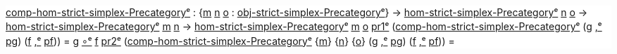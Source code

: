<a id="comp-hom-strict-simplex-Precategoryᵉ"></a><a id="3050" href="category-theory-2LTT.strict-simplex-precategory.html#3050" class="Function">comp-hom-strict-simplex-Precategoryᵉ</a> <a id="3087" class="Symbol">:</a>
  <a id="3091" class="Symbol">{</a><a id="3092" href="category-theory-2LTT.strict-simplex-precategory.html#3092" class="Bound">m</a> <a id="3094" href="category-theory-2LTT.strict-simplex-precategory.html#3094" class="Bound">n</a> <a id="3096" href="category-theory-2LTT.strict-simplex-precategory.html#3096" class="Bound">o</a> <a id="3098" class="Symbol">:</a> <a id="3100" href="category-theory-2LTT.strict-simplex-precategory.html#2222" class="Function">obj-strict-simplex-Precategoryᵉ</a><a id="3131" class="Symbol">}</a> <a id="3133" class="Symbol">→</a>
  <a id="3137" href="category-theory-2LTT.strict-simplex-precategory.html#2304" class="Function">hom-strict-simplex-Precategoryᵉ</a> <a id="3169" href="category-theory-2LTT.strict-simplex-precategory.html#3094" class="Bound">n</a> <a id="3171" href="category-theory-2LTT.strict-simplex-precategory.html#3096" class="Bound">o</a> <a id="3173" class="Symbol">→</a>
  <a id="3177" href="category-theory-2LTT.strict-simplex-precategory.html#2304" class="Function">hom-strict-simplex-Precategoryᵉ</a> <a id="3209" href="category-theory-2LTT.strict-simplex-precategory.html#3092" class="Bound">m</a> <a id="3211" href="category-theory-2LTT.strict-simplex-precategory.html#3094" class="Bound">n</a> <a id="3213" class="Symbol">→</a>
  <a id="3217" href="category-theory-2LTT.strict-simplex-precategory.html#2304" class="Function">hom-strict-simplex-Precategoryᵉ</a> <a id="3249" href="category-theory-2LTT.strict-simplex-precategory.html#3092" class="Bound">m</a> <a id="3251" href="category-theory-2LTT.strict-simplex-precategory.html#3096" class="Bound">o</a>
<a id="3253" href="foundation.dependent-pair-types%25E1%25B5%2589.html#697" class="Field">pr1ᵉ</a> <a id="3258" class="Symbol">(</a><a id="3259" href="category-theory-2LTT.strict-simplex-precategory.html#3050" class="Function">comp-hom-strict-simplex-Precategoryᵉ</a> <a id="3296" class="Symbol">(</a><a id="3297" href="category-theory-2LTT.strict-simplex-precategory.html#3297" class="Bound">g</a> <a id="3299" href="foundation.dependent-pair-types%25E1%25B5%2589.html#788" class="InductiveConstructor Operator">,ᵉ</a> <a id="3302" href="category-theory-2LTT.strict-simplex-precategory.html#3302" class="Bound">pg</a><a id="3304" class="Symbol">)</a> <a id="3306" class="Symbol">(</a><a id="3307" href="category-theory-2LTT.strict-simplex-precategory.html#3307" class="Bound">f</a> <a id="3309" href="foundation.dependent-pair-types%25E1%25B5%2589.html#788" class="InductiveConstructor Operator">,ᵉ</a> <a id="3312" href="category-theory-2LTT.strict-simplex-precategory.html#3312" class="Bound">pf</a><a id="3314" class="Symbol">))</a> <a id="3317" class="Symbol">=</a> <a id="3319" href="category-theory-2LTT.strict-simplex-precategory.html#3297" class="Bound">g</a> <a id="3321" href="foundation-core.function-types%25E1%25B5%2589.html#476" class="Function Operator">∘ᵉ</a> <a id="3324" href="category-theory-2LTT.strict-simplex-precategory.html#3307" class="Bound">f</a>
<a id="3326" href="foundation.dependent-pair-types%25E1%25B5%2589.html#711" class="Field">pr2ᵉ</a> <a id="3331" class="Symbol">(</a><a id="3332" href="category-theory-2LTT.strict-simplex-precategory.html#3050" class="Function">comp-hom-strict-simplex-Precategoryᵉ</a> <a id="3369" class="Symbol">{</a><a id="3370" href="category-theory-2LTT.strict-simplex-precategory.html#3370" class="Bound">m</a><a id="3371" class="Symbol">}</a> <a id="3373" class="Symbol">{</a><a id="3374" href="category-theory-2LTT.strict-simplex-precategory.html#3374" class="Bound">n</a><a id="3375" class="Symbol">}</a> <a id="3377" class="Symbol">{</a><a id="3378" href="category-theory-2LTT.strict-simplex-precategory.html#3378" class="Bound">o</a><a id="3379" class="Symbol">}</a> <a id="3381" class="Symbol">(</a><a id="3382" href="category-theory-2LTT.strict-simplex-precategory.html#3382" class="Bound">g</a> <a id="3384" href="foundation.dependent-pair-types%25E1%25B5%2589.html#788" class="InductiveConstructor Operator">,ᵉ</a> <a id="3387" href="category-theory-2LTT.strict-simplex-precategory.html#3387" class="Bound">pg</a><a id="3389" class="Symbol">)</a> <a id="3391" class="Symbol">(</a><a id="3392" href="category-theory-2LTT.strict-simplex-precategory.html#3392" class="Bound">f</a> <a id="3394" href="foundation.dependent-pair-types%25E1%25B5%2589.html#788" class="InductiveConstructor Operator">,ᵉ</a> <a id="3397" href="category-theory-2LTT.strict-simplex-precategory.html#3397" class="Bound">pf</a><a id="3399" class="Symbol">))</a> <a id="3402" class="Symbol">=</a>